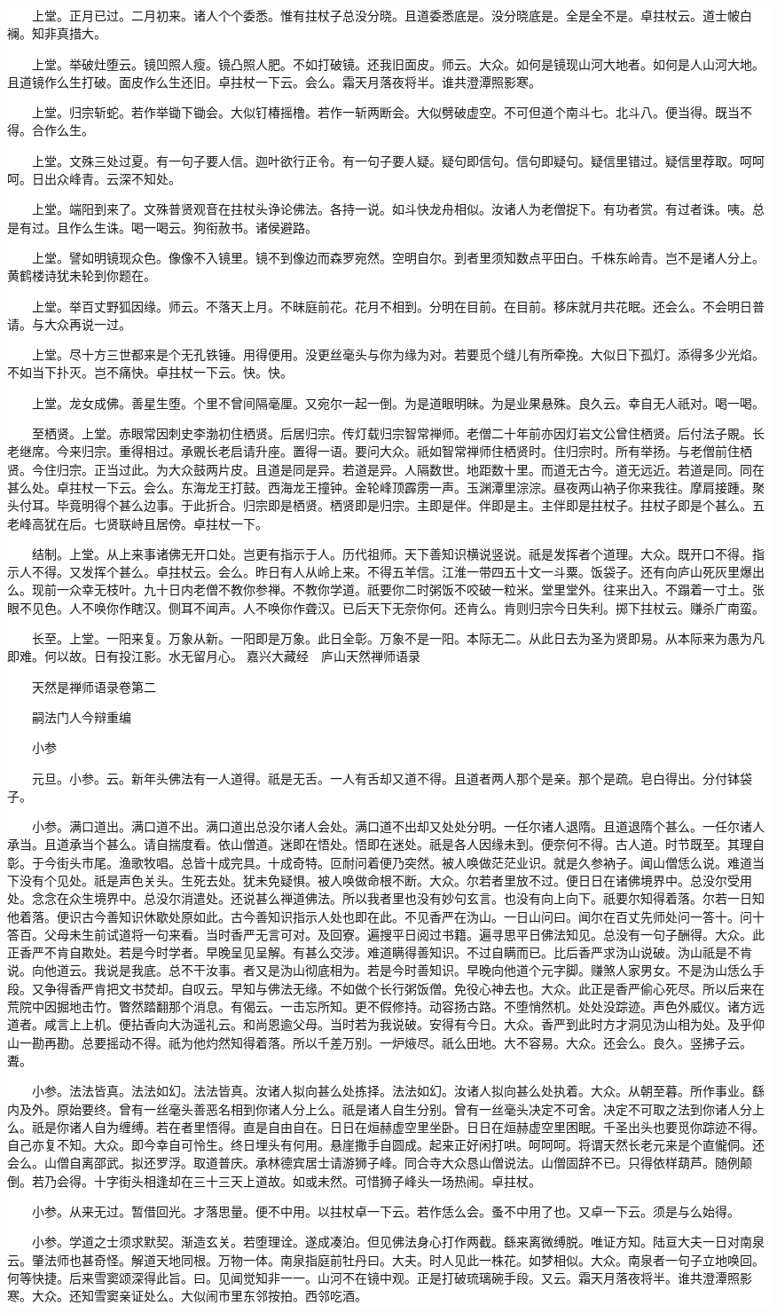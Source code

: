 　　上堂。正月已过。二月初来。诸人个个委悉。惟有拄杖子总没分晓。且道委悉底是。没分晓底是。全是全不是。卓拄杖云。道士帔白襕。知非真措大。

　　上堂。举破灶堕云。镜凹照人瘦。镜凸照人肥。不如打破镜。还我旧面皮。师云。大众。如何是镜现山河大地者。如何是人山河大地。且道镜作么生打破。面皮作么生还旧。卓拄杖一下云。会么。霜天月落夜将半。谁共澄潭照影寒。

　　上堂。归宗斩蛇。若作举锄下锄会。大似钉椿摇橹。若作一斩两断会。大似劈破虚空。不可但道个南斗七。北斗八。便当得。既当不得。合作么生。

　　上堂。文殊三处过夏。有一句子要人信。迦叶欲行正令。有一句子要人疑。疑句即信句。信句即疑句。疑信里错过。疑信里荐取。呵呵呵。日出众峰青。云深不知处。

　　上堂。端阳到来了。文殊普贤观音在拄杖头诤论佛法。各持一说。如斗快龙舟相似。汝诸人为老僧捉下。有功者赏。有过者诛。咦。总是有过。且作么生诛。喝一喝云。狗衔赦书。诸侯避路。

　　上堂。譬如明镜现众色。像像不入镜里。镜不到像边而森罗宛然。空明自尔。到者里须知数点平田白。千株东岭青。岂不是诸人分上。黄鹤楼诗犹未轮到你题在。

　　上堂。举百丈野狐因缘。师云。不落天上月。不昧庭前花。花月不相到。分明在目前。在目前。移床就月共花眠。还会么。不会明日普请。与大众再说一过。

　　上堂。尽十方三世都来是个无孔铁锤。用得便用。没更丝毫头与你为缘为对。若要觅个缝儿有所牵挽。大似日下孤灯。添得多少光焰。不如当下扑灭。岂不痛快。卓拄杖一下云。快。快。

　　上堂。龙女成佛。善星生堕。个里不曾间隔毫厘。又宛尔一起一倒。为是道眼明昧。为是业果悬殊。良久云。幸自无人祇对。喝一喝。

　　至栖贤。上堂。赤眼常因刺史李渤初住栖贤。后居归宗。传灯载归宗智常禅师。老僧二十年前亦因灯岩文公曾住栖贤。后付法子覞。长老继席。今来归宗。重得相过。承覞长老启请升座。置得一语。要问大众。祇如智常禅师住栖贤时。住归宗时。所有举扬。与老僧前住栖贤。今住归宗。正当过此。为大众鼓两片皮。且道是同是异。若道是异。人隔数世。地距数十里。而道无古今。道无远近。若道是同。同在甚么处。卓拄杖一下云。会么。东海龙王打鼓。西海龙王撞钟。金轮峰顶霹雳一声。玉渊潭里淙淙。昼夜两山衲子你来我往。摩肩接踵。聚头付耳。毕竟明得个甚么边事。于此折合。归宗即是栖贤。栖贤即是归宗。主即是伴。伴即是主。主伴即是拄杖子。拄杖子即是个甚么。五老峰高犹在后。七贤联峙且居傍。卓拄杖一下。

　　结制。上堂。从上来事诸佛无开口处。岂更有指示于人。历代祖师。天下善知识横说竖说。祇是发挥者个道理。大众。既开口不得。指示人不得。又发挥个甚么。卓拄杖云。会么。昨日有人从岭上来。不得五羊信。江淮一带四五十文一斗粟。饭袋子。还有向庐山死灰里爆出么。现前一众幸无枝叶。九十日内老僧不教你参禅。不教你学道。祇要你二时粥饭不咬破一粒米。堂里堂外。往来出入。不蹋着一寸土。张眼不见色。人不唤你作瞎汉。侧耳不闻声。人不唤你作聋汉。已后天下无奈你何。还肯么。肯则归宗今日失利。掷下拄杖云。赚杀广南蛮。

　　长至。上堂。一阳来复。万象从新。一阳即是万象。此日全彰。万象不是一阳。本际无二。从此日去为圣为贤即易。从本际来为愚为凡即难。何以故。日有投江影。水无留月心。
嘉兴大藏经　庐山天然禅师语录


　　天然是禅师语录卷第二

　　嗣法门人今辩重编

　　小参

　　元旦。小参。云。新年头佛法有一人道得。祇是无舌。一人有舌却又道不得。且道者两人那个是亲。那个是疏。皂白得出。分付钵袋子。

　　小参。满口道出。满口道不出。满口道出总没尔诸人会处。满口道不出却又处处分明。一任尔诸人退隋。且道退隋个甚么。一任尔诸人承当。且道承当个甚么。请自揣度看。依山僧道。迷即在悟处。悟即在迷处。祇是各人因缘未到。便奈何不得。古人道。时节既至。其理自彰。于今街头市尾。渔歌牧唱。总皆十成完具。十成奇特。叵耐问着便乃突然。被人唤做茫茫业识。就是久参衲子。闻山僧恁么说。难道当下没有个见处。祇是声色关头。生死去处。犹未免疑惧。被人唤做命根不断。大众。尔若者里放不过。便日日在诸佛境界中。总没尔受用处。念念在众生境界中。总没尔消遣处。还说甚么禅道佛法。所以我者里也没有妙句玄言。也没有向上向下。祇要尔知得着落。尔若一日知他着落。便识古今善知识休歇处原如此。古今善知识指示人处也即在此。不见香严在沩山。一日山问曰。闻尔在百丈先师处问一答十。问十答百。父母未生前试道将一句来看。当时香严无言可对。及回寮。遍搜平日阅过书籍。遍寻思平日佛法知见。总没有一句子酬得。大众。此正香严不肯自欺处。若是今时学者。早晚呈见呈解。有甚么交涉。难道瞒得善知识。不过自瞒而已。比后香严求沩山说破。沩山祇是不肯说。向他道云。我说是我底。总不干汝事。者又是沩山彻底相为。若是今时善知识。早晚向他道个元字脚。赚煞人家男女。不是沩山恁么手段。又争得香严肯把文书焚却。自叹云。早知与佛法无缘。不如做个长行粥饭僧。免役心神去也。大众。此正是香严偷心死尽。所以后来在荒院中因掘地击竹。瞥然踏翻那个消息。有偈云。一击忘所知。更不假修持。动容扬古路。不堕悄然机。处处没踪迹。声色外威仪。诸方远道者。咸言上上机。便拈香向大沩遥礼云。和尚恩逾父母。当时若为我说破。安得有今日。大众。香严到此时方才洞见沩山相为处。及乎仰山一勘再勘。总要摇动不得。祇为他灼然知得着落。所以千差万别。一炉焲尽。祇么田地。大不容易。大众。还会么。良久。竖拂子云。聻。

　　小参。法法皆真。法法如幻。法法皆真。汝诸人拟向甚么处拣择。法法如幻。汝诸人拟向甚么处执着。大众。从朝至暮。所作事业。繇内及外。原始要终。曾有一丝毫头善恶名相到你诸人分上么。祇是诸人自生分别。曾有一丝毫头决定不可舍。决定不可取之法到你诸人分上么。祇是你诸人自为缠缚。若在者里悟得。直是自由自在。日日在烜赫虚空里坐卧。日日在烜赫虚空里困眠。千圣出头也要觅你踪迹不得。自己亦复不知。大众。即今幸自可怜生。终日埋头有何用。悬崖撒手自圆成。起来正好闲打哄。呵呵呵。将谓天然长老元来是个直儱侗。还会么。山僧自离邵武。拟还罗浮。取道普庆。承林德宾居士请游狮子峰。同合寺大众恳山僧说法。山僧固辞不已。只得依样葫芦。随例颠倒。若乃会得。十字街头相逢却在三十三天上道故。如或未然。可惜狮子峰头一场热闹。卓拄杖。

　　小参。从来无过。暂借回光。才落思量。便不中用。以拄杖卓一下云。若作恁么会。蚤不中用了也。又卓一下云。须是与么始得。

　　小参。学道之士须求默契。渐造玄关。若堕理诠。遂成凑泊。但见佛法身心打作两截。繇来离微缚脱。唯证方知。陆亘大夫一日对南泉云。肇法师也甚奇怪。解道天地同根。万物一体。南泉指庭前牡丹曰。大夫。时人见此一株花。如梦相似。大众。南泉者一句子立地唤回。何等快捷。后来雪窦颂深得此旨。曰。见闻觉知非一一。山河不在镜中观。正是打破琉璃碗手段。又云。霜天月落夜将半。谁共澄潭照影寒。大众。还知雪窦亲证处么。大似闹市里东邻按拍。西邻吃酒。
